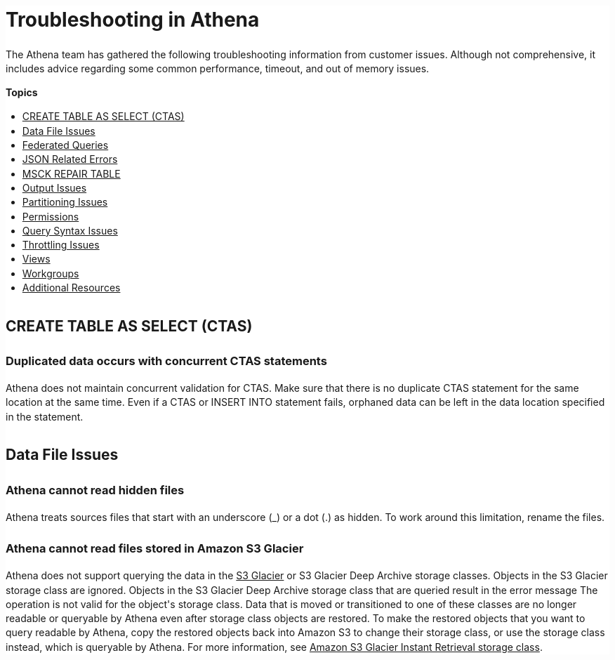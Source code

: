 # Troubleshooting in Athena<a name="troubleshooting-athena"></a>

The Athena team has gathered the following troubleshooting information from customer issues\. Although not comprehensive, it includes advice regarding some common performance, timeout, and out of memory issues\.

**Topics**
+ [CREATE TABLE AS SELECT \(CTAS\)](#troubleshooting-athena-create-table-as-select-ctas)
+ [Data File Issues](#troubleshooting-athena-data-file-issues)
+ [Federated Queries](#troubleshooting-athena-federated-queries)
+ [JSON Related Errors](#troubleshooting-athena-json-related-errors)
+ [MSCK REPAIR TABLE](#troubleshooting-athena-msck-repair-table)
+ [Output Issues](#troubleshooting-athena-output-issues)
+ [Partitioning Issues](#troubleshooting-athena-partitioning-issues)
+ [Permissions](#troubleshooting-athena-permissions)
+ [Query Syntax Issues](#troubleshooting-athena-query-syntax-issues)
+ [Throttling Issues](#troubleshooting-athena-throttling-issues)
+ [Views](#troubleshooting-athena-views)
+ [Workgroups](#troubleshooting-athena-workgroups)
+ [Additional Resources](#troubleshooting-athena-additional-resources)

## CREATE TABLE AS SELECT \(CTAS\)<a name="troubleshooting-athena-create-table-as-select-ctas"></a>

### Duplicated data occurs with concurrent CTAS statements<a name="troubleshooting-athena-duplicated-data-occurs-with-concurrent-ctas-statements"></a>

Athena does not maintain concurrent validation for CTAS\. Make sure that there is no duplicate CTAS statement for the same location at the same time\. Even if a CTAS or INSERT INTO statement fails, orphaned data can be left in the data location specified in the statement\.

## Data File Issues<a name="troubleshooting-athena-data-file-issues"></a>

### Athena cannot read hidden files<a name="troubleshooting-athena-athena-cannot-read-hidden-files"></a>

Athena treats sources files that start with an underscore \(\_\) or a dot \(\.\) as hidden\. To work around this limitation, rename the files\.

### Athena cannot read files stored in Amazon S3 Glacier<a name="troubleshooting-athena-athena-cannot-read-files-stored-in-the-glacier-storage-class"></a>

Athena does not support querying the data in the [S3 Glacier](https://docs.aws.amazon.com/AmazonS3/latest/dev/storage-class-intro.html#sc-glacier) or S3 Glacier Deep Archive storage classes\. Objects in the S3 Glacier storage class are ignored\. Objects in the S3 Glacier Deep Archive storage class that are queried result in the error message The operation is not valid for the object's storage class\. Data that is moved or transitioned to one of these classes are no longer readable or queryable by Athena even after storage class objects are restored\. To make the restored objects that you want to query readable by Athena, copy the restored objects back into Amazon S3 to change their storage class, or use the storage class instead, which is queryable by Athena\. For more information, see [Amazon S3 Glacier Instant Retrieval storage class](http://aws.amazon.com/s3/storage-classes/glacier/instant-retrieval/)\.
